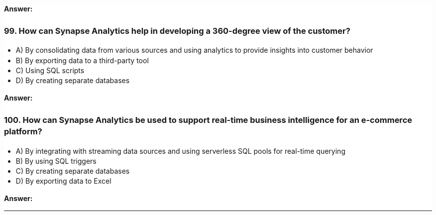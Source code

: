 **Answer:** <span style="color:white">A) Using Data Flows and Spark pools for efficient data processing</span>

### 99. How can Synapse Analytics help in developing a 360-degree view of the customer?
- A) By consolidating data from various sources and using analytics to provide insights into customer behavior
- B) By exporting data to a third-party tool
- C) Using SQL scripts
- D) By creating separate databases

**Answer:** <span style="color:white">A) By consolidating data from various sources and using analytics to provide insights into customer behavior</span>

### 100. How can Synapse Analytics be used to support real-time business intelligence for an e-commerce platform?
- A) By integrating with streaming data sources and using serverless SQL pools for real-time querying
- B) By using SQL triggers
- C) By creating separate databases
- D) By exporting data to Excel

**Answer:** <span style="color:white">A) By integrating with streaming data sources and using serverless SQL pools for real-time querying</span>

---
